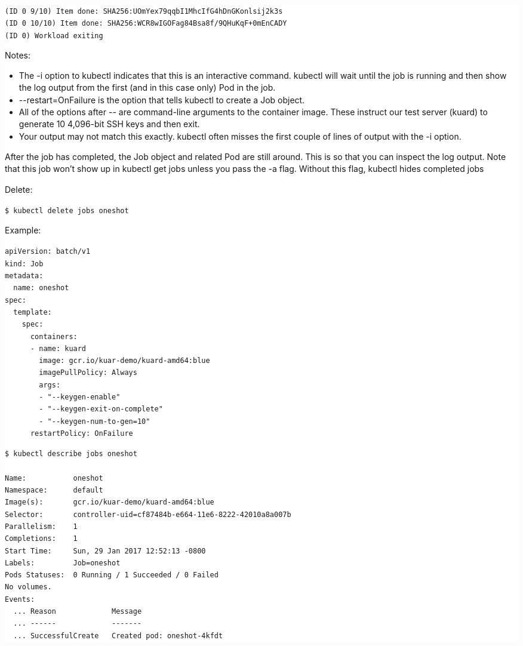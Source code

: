 ```
(ID 0 9/10) Item done: SHA256:UOmYex79qqbI1MhcIfG4hDnGKonlsij2k3s
(ID 0 10/10) Item done: SHA256:WCR8wIGOFag84Bsa8f/9QHuKqF+0mEnCADY
(ID 0) Workload exiting
```

Notes:
- The -i option to kubectl indicates that this is an interactive command. kubectl will wait until the job is running and then show the log output from the first (and in this case only) Pod in the job.
- --restart=OnFailure is the option that tells kubectl to create a Job object.
- All of the options after -- are command-line arguments to the container image. These instruct our test server (kuard) to generate 10 4,096-bit SSH keys and then exit.
- Your output may not match this exactly. kubectl often misses the first couple of lines of output with the -i option.

After the job has completed, the Job object and related Pod are still around. This is so that you can inspect the log output. Note that this job won’t show up in kubectl get jobs unless you pass the -a flag. Without this flag, kubectl hides completed jobs

Delete:

`$ kubectl delete jobs oneshot`

Example:

```
apiVersion: batch/v1
kind: Job
metadata:
  name: oneshot
spec:
  template:
    spec:
      containers:
      - name: kuard
        image: gcr.io/kuar-demo/kuard-amd64:blue
        imagePullPolicy: Always
        args:
        - "--keygen-enable"
        - "--keygen-exit-on-complete"
        - "--keygen-num-to-gen=10"
      restartPolicy: OnFailure
```

```
$ kubectl describe jobs oneshot

Name:           oneshot
Namespace:      default
Image(s):       gcr.io/kuar-demo/kuard-amd64:blue
Selector:       controller-uid=cf87484b-e664-11e6-8222-42010a8a007b
Parallelism:    1
Completions:    1
Start Time:     Sun, 29 Jan 2017 12:52:13 -0800
Labels:	        Job=oneshot
Pods Statuses:  0 Running / 1 Succeeded / 0 Failed
No volumes.
Events:
  ... Reason             Message
  ... ------             -------
  ... SuccessfulCreate   Created pod: oneshot-4kfdt
```
